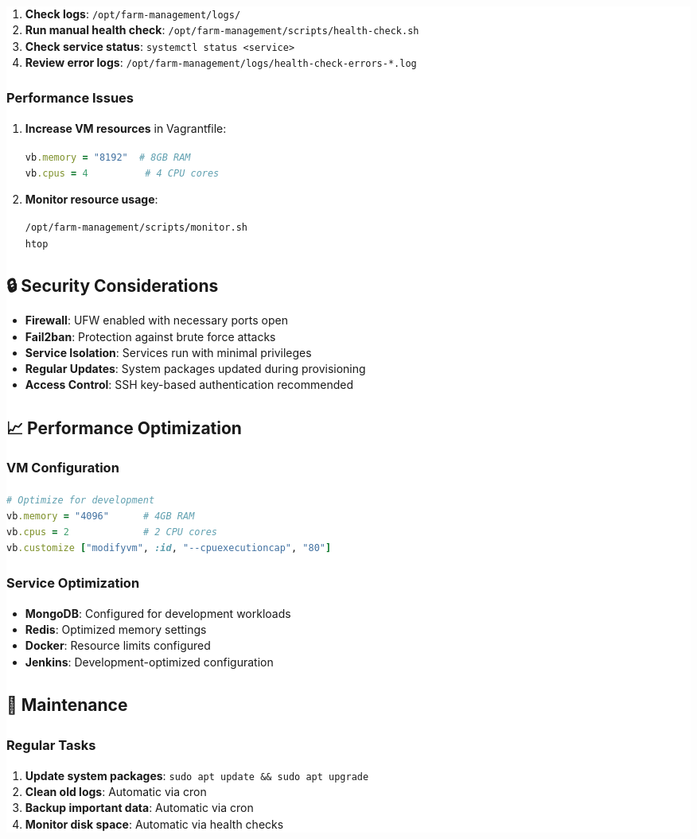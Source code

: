 1. **Check logs**: `/opt/farm-management/logs/`
2. **Run manual health check**: `/opt/farm-management/scripts/health-check.sh`
3. **Check service status**: `systemctl status <service>`
4. **Review error logs**: `/opt/farm-management/logs/health-check-errors-*.log`

### Performance Issues

1. **Increase VM resources** in Vagrantfile:
   ```ruby
   vb.memory = "8192"  # 8GB RAM
   vb.cpus = 4          # 4 CPU cores
   ```

2. **Monitor resource usage**:
   ```bash
   /opt/farm-management/scripts/monitor.sh
   htop
   ```

## 🔒 Security Considerations

- **Firewall**: UFW enabled with necessary ports open
- **Fail2ban**: Protection against brute force attacks
- **Service Isolation**: Services run with minimal privileges
- **Regular Updates**: System packages updated during provisioning
- **Access Control**: SSH key-based authentication recommended

## 📈 Performance Optimization

### VM Configuration
```ruby
# Optimize for development
vb.memory = "4096"      # 4GB RAM
vb.cpus = 2             # 2 CPU cores
vb.customize ["modifyvm", :id, "--cpuexecutioncap", "80"]
```

### Service Optimization
- **MongoDB**: Configured for development workloads
- **Redis**: Optimized memory settings
- **Docker**: Resource limits configured
- **Jenkins**: Development-optimized configuration

## 🔄 Maintenance

### Regular Tasks
1. **Update system packages**: `sudo apt update && sudo apt upgrade`
2. **Clean old logs**: Automatic via cron
3. **Backup important data**: Automatic via cron
4. **Monitor disk space**: Automatic via health checks
